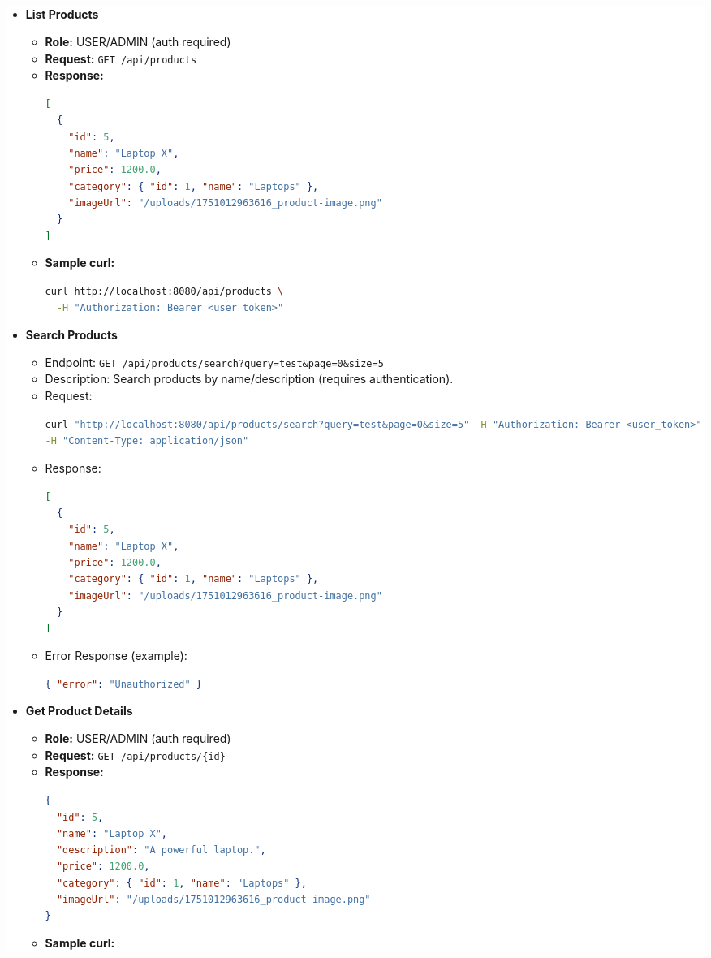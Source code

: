 - **List Products**
  - **Role:** USER/ADMIN (auth required)
  - **Request:**
    `GET /api/products`
  - **Response:**
    ```json
    [
      {
        "id": 5,
        "name": "Laptop X",
        "price": 1200.0,
        "category": { "id": 1, "name": "Laptops" },
        "imageUrl": "/uploads/1751012963616_product-image.png"
      }
    ]
    ```
  - **Sample curl:**
    ```sh
    curl http://localhost:8080/api/products \
      -H "Authorization: Bearer <user_token>"
    ```

- **Search Products**
    - Endpoint: `GET /api/products/search?query=test&page=0&size=5`
    - Description: Search products by name/description (requires authentication).
    - Request:
      ```bash
      curl "http://localhost:8080/api/products/search?query=test&page=0&size=5" -H "Authorization: Bearer <user_token>" -H "Content-Type: application/json"
      ```
    - Response:
      ```json
      [
        {
          "id": 5,
          "name": "Laptop X",
          "price": 1200.0,
          "category": { "id": 1, "name": "Laptops" },
          "imageUrl": "/uploads/1751012963616_product-image.png"
        }
      ]
      ```
    - Error Response (example):
      ```json
      { "error": "Unauthorized" }
      ```

- **Get Product Details**
  - **Role:** USER/ADMIN (auth required)
  - **Request:**
    `GET /api/products/{id}`
  - **Response:**
    ```json
    {
      "id": 5,
      "name": "Laptop X",
      "description": "A powerful laptop.",
      "price": 1200.0,
      "category": { "id": 1, "name": "Laptops" },
      "imageUrl": "/uploads/1751012963616_product-image.png"
    }
    ```
  - **Sample curl:**
    ```sh
